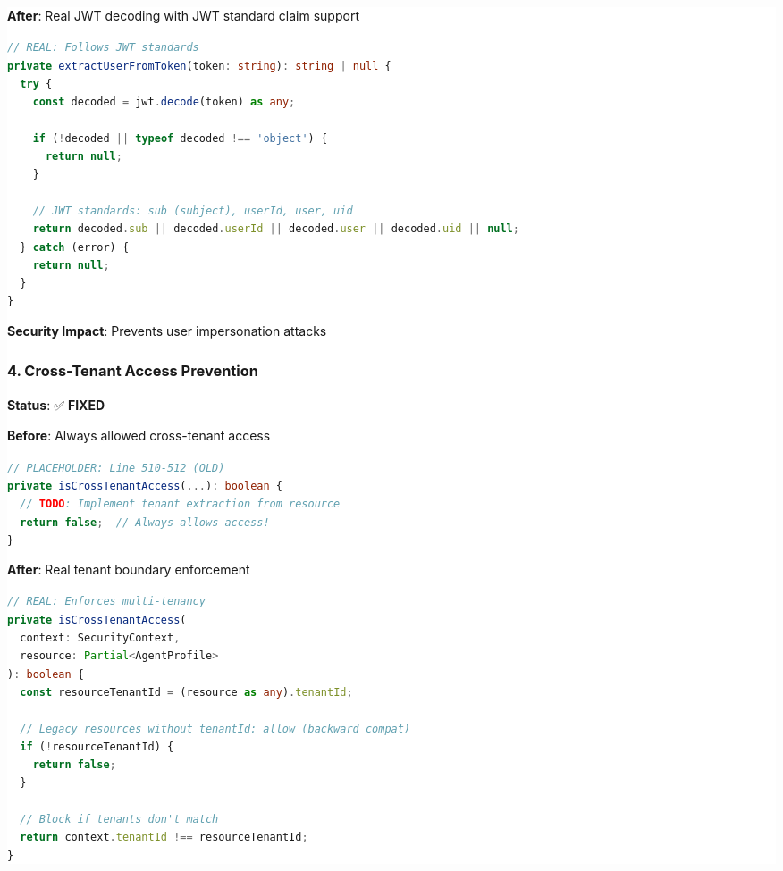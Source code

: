 **After**: Real JWT decoding with JWT standard claim support

```typescript
// REAL: Follows JWT standards
private extractUserFromToken(token: string): string | null {
  try {
    const decoded = jwt.decode(token) as any;

    if (!decoded || typeof decoded !== 'object') {
      return null;
    }

    // JWT standards: sub (subject), userId, user, uid
    return decoded.sub || decoded.userId || decoded.user || decoded.uid || null;
  } catch (error) {
    return null;
  }
}
```

**Security Impact**: Prevents user impersonation attacks

### 4. Cross-Tenant Access Prevention

**Status**: ✅ **FIXED**

**Before**: Always allowed cross-tenant access

```typescript
// PLACEHOLDER: Line 510-512 (OLD)
private isCrossTenantAccess(...): boolean {
  // TODO: Implement tenant extraction from resource
  return false;  // Always allows access!
}
```

**After**: Real tenant boundary enforcement

```typescript
// REAL: Enforces multi-tenancy
private isCrossTenantAccess(
  context: SecurityContext,
  resource: Partial<AgentProfile>
): boolean {
  const resourceTenantId = (resource as any).tenantId;

  // Legacy resources without tenantId: allow (backward compat)
  if (!resourceTenantId) {
    return false;
  }

  // Block if tenants don't match
  return context.tenantId !== resourceTenantId;
}
```
